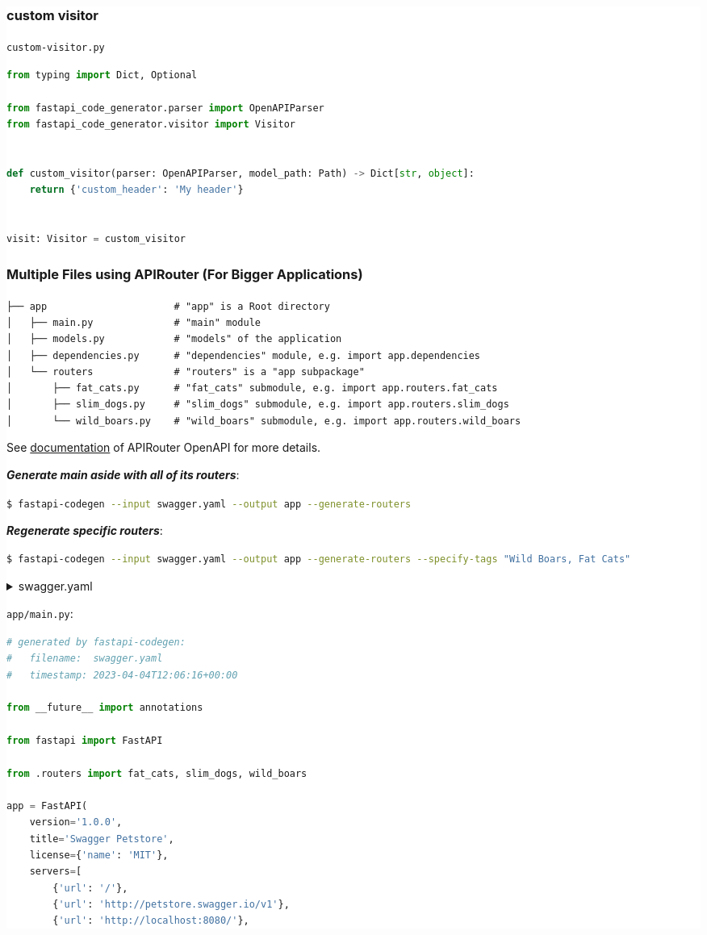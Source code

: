 ### custom visitor
`custom-visitor.py`
```python
from typing import Dict, Optional

from fastapi_code_generator.parser import OpenAPIParser
from fastapi_code_generator.visitor import Visitor


def custom_visitor(parser: OpenAPIParser, model_path: Path) -> Dict[str, object]:
    return {'custom_header': 'My header'}


visit: Visitor = custom_visitor
```

### Multiple Files using APIRouter (For Bigger Applications)

```
├── app                      # "app" is a Root directory      
│   ├── main.py              # "main" module
│   ├── models.py            # "models" of the application
│   ├── dependencies.py      # "dependencies" module, e.g. import app.dependencies
│   └── routers              # "routers" is a "app subpackage"
│       ├── fat_cats.py      # "fat_cats" submodule, e.g. import app.routers.fat_cats
│       ├── slim_dogs.py     # "slim_dogs" submodule, e.g. import app.routers.slim_dogs
│       └── wild_boars.py    # "wild_boars" submodule, e.g. import app.routers.wild_boars
```

See [documentation](https://fastapi.tiangolo.com/tutorial/bigger-applications/) of APIRouter OpenAPI for more details.

**_Generate main aside with all of its routers_**:
```bash
$ fastapi-codegen --input swagger.yaml --output app --generate-routers
```

**_Regenerate specific routers_**:
```bash
$ fastapi-codegen --input swagger.yaml --output app --generate-routers --specify-tags "Wild Boars, Fat Cats"
```


<details><summary>swagger.yaml</summary></details>

`app/main.py`:

```python
# generated by fastapi-codegen:
#   filename:  swagger.yaml
#   timestamp: 2023-04-04T12:06:16+00:00

from __future__ import annotations

from fastapi import FastAPI

from .routers import fat_cats, slim_dogs, wild_boars

app = FastAPI(
    version='1.0.0',
    title='Swagger Petstore',
    license={'name': 'MIT'},
    servers=[
        {'url': '/'},
        {'url': 'http://petstore.swagger.io/v1'},
        {'url': 'http://localhost:8080/'},
```